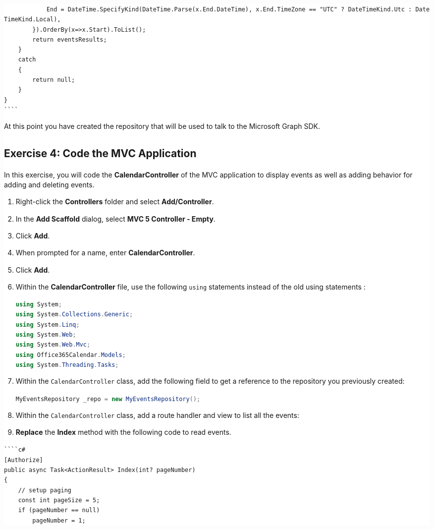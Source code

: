                 End = DateTime.SpecifyKind(DateTime.Parse(x.End.DateTime), x.End.TimeZone == "UTC" ? DateTimeKind.Utc : DateTimeKind.Local),
            }).OrderBy(x=>x.Start).ToList();
            return eventsResults;
        }
        catch
        {
            return null;
        }
    }
    ````

At this point you have created the repository that will be used to talk to the Microsoft Graph SDK.

## Exercise 4: Code the MVC Application
In this exercise, you will code the **CalendarController** of the MVC application to display events as well as adding behavior for adding and deleting events.

1. Right-click the **Controllers** folder and select **Add/Controller**.
  1. In the **Add Scaffold** dialog, select **MVC 5 Controller - Empty**.
  1. Click **Add**.
  1. When prompted for a name, enter **CalendarController**.
  1. Click **Add**.
1. Within the **CalendarController** file, use the following `using` statements instead of the old using statements :

    ````c#
    using System;
    using System.Collections.Generic;
    using System.Linq;
    using System.Web;
    using System.Web.Mvc;
    using Office365Calendar.Models; 
    using System.Threading.Tasks;
    ````

1. Within the `CalendarController` class, add the following field to get a reference to the repository you previously created:

    ````c#
    MyEventsRepository _repo = new MyEventsRepository();
    ````

1. Within the `CalendarController` class, add a route handler and view to list all the events:
  1. **Replace** the **Index** method with the following code to read events.
      
    ````c#
    [Authorize]
    public async Task<ActionResult> Index(int? pageNumber)
    {
        // setup paging
        const int pageSize = 5;
        if (pageNumber == null)
            pageNumber = 1;
